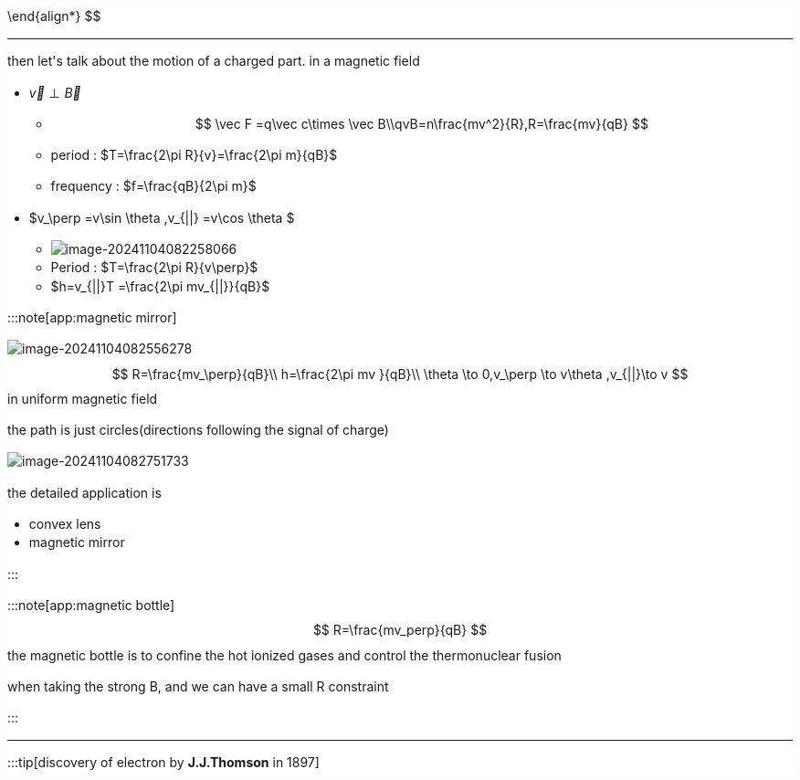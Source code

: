 \end{align*}
$$

---

then let's talk about the motion of a charged part. in a magnetic field

- $\vec v\perp \vec B$ 

  - $$
    \vec F =q\vec c\times \vec B\\qvB=n\frac{mv^2}{R},R=\frac{mv}{qB}
    $$

  - period : $T=\frac{2\pi R}{v}=\frac{2\pi m}{qB}$

  - frequency : $f=\frac{qB}{2\pi m}$

- $v_\perp =v\sin \theta ,v_{||} =v\cos \theta $​

  - ![image-20241104082258066](/pic/phy2/螺旋线圈.png)
  - Period : $T=\frac{2\pi R}{v\perp}$
  - $h=v_{||}T =\frac{2\pi mv_{||}}{qB}$

:::note[app:magnetic mirror]

![image-20241104082556278](/pic/phy2/mag-mirror.png)
$$
R=\frac{mv_\perp}{qB}\\
h=\frac{2\pi mv }{qB}\\
\theta \to 0,v_\perp \to v\theta ,v_{||}\to v
$$
in uniform magnetic field

the path is just circles(directions following the signal of charge)

![image-20241104082751733](/pic/phy2/uniform-path.png)

the detailed application is

- convex lens
- magnetic mirror

:::

:::note[app:magnetic bottle]
$$
R=\frac{mv_perp}{qB}
$$
the magnetic bottle is to confine the hot ionized gases and control the thermonuclear fusion

when  taking the strong B, and we can have a small R constraint

:::



---

:::tip[discovery of electron by **J.J.Thomson** in 1897]
